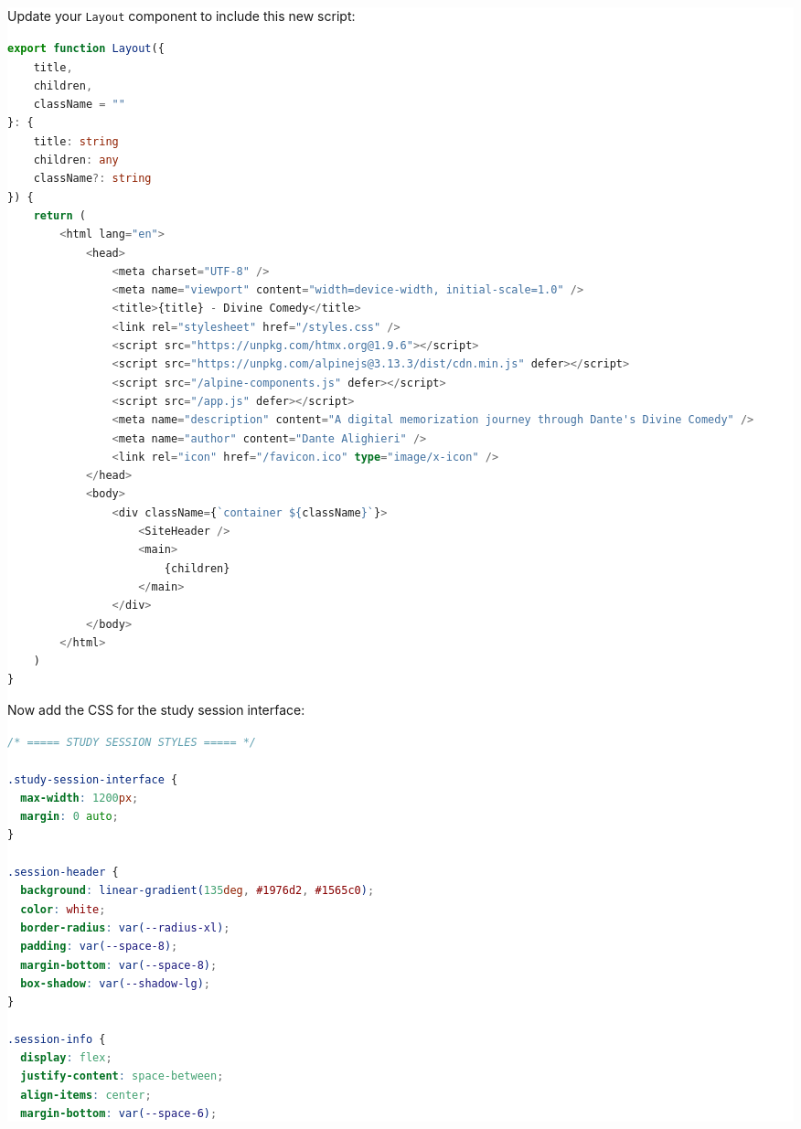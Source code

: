 Update your `Layout` component to include this new script:

```typescript
export function Layout({ 
    title, 
    children, 
    className = "" 
}: { 
    title: string
    children: any
    className?: string 
}) {
    return (
        <html lang="en">
            <head>
                <meta charset="UTF-8" />
                <meta name="viewport" content="width=device-width, initial-scale=1.0" />
                <title>{title} - Divine Comedy</title>
                <link rel="stylesheet" href="/styles.css" />
                <script src="https://unpkg.com/htmx.org@1.9.6"></script>
                <script src="https://unpkg.com/alpinejs@3.13.3/dist/cdn.min.js" defer></script>
                <script src="/alpine-components.js" defer></script>
                <script src="/app.js" defer></script>
                <meta name="description" content="A digital memorization journey through Dante's Divine Comedy" />
                <meta name="author" content="Dante Alighieri" />
                <link rel="icon" href="/favicon.ico" type="image/x-icon" />
            </head>
            <body>
                <div className={`container ${className}`}>
                    <SiteHeader />
                    <main>
                        {children}
                    </main>
                </div>
            </body>
        </html>
    )
}
```

Now add the CSS for the study session interface:

```css
/* ===== STUDY SESSION STYLES ===== */

.study-session-interface {
  max-width: 1200px;
  margin: 0 auto;
}

.session-header {
  background: linear-gradient(135deg, #1976d2, #1565c0);
  color: white;
  border-radius: var(--radius-xl);
  padding: var(--space-8);
  margin-bottom: var(--space-8);
  box-shadow: var(--shadow-lg);
}

.session-info {
  display: flex;
  justify-content: space-between;
  align-items: center;
  margin-bottom: var(--space-6);
```